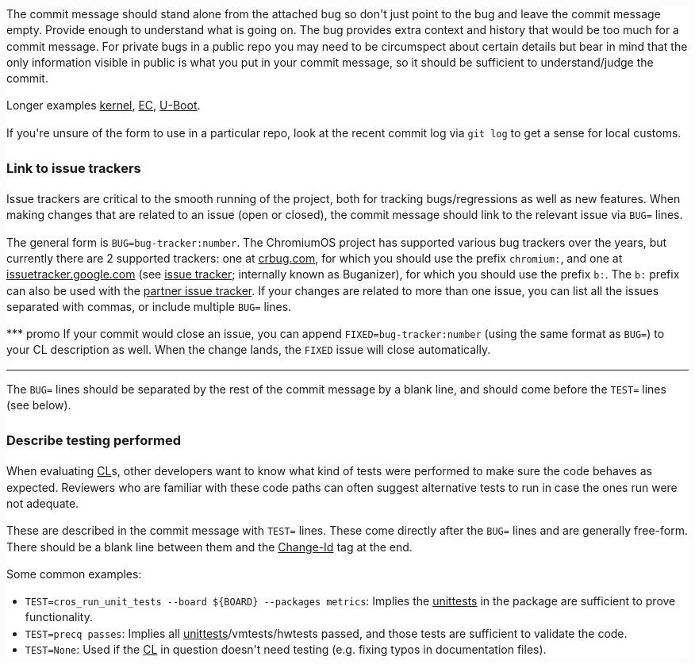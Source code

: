 The commit message should stand alone from the attached bug so don't just point
to the bug and leave the commit message empty. Provide enough to understand
what is going on. The bug provides extra context and history that would be too
much for a commit message. For private bugs in a public repo you may need to be
circumspect about certain details but bear in mind that the only information
visible in public is what you put in your commit message, so it should be
sufficient to understand/judge the commit.

Longer examples [kernel](https://crrev.com/c/2722434),
[EC](https://crrev.com/c/2733454),
[U-Boot](http://patchwork.ozlabs.org/project/uboot/patch/20210214123358.22724-1-andre.przywara@arm.com/).

If you're unsure of the form to use in a particular repo, look at the recent
commit log via `git log` to get a sense for local customs.

### Link to issue trackers

Issue trackers are critical to the smooth running of the project, both for
tracking bugs/regressions as well as new features.
When making changes that are related to an issue (open or closed), the commit
message should link to the relevant issue via `BUG=` lines.

The general form is `BUG=bug-tracker:number`.
The ChromiumOS project has supported various bug trackers over the years, but
currently there are 2 supported trackers: one at [crbug.com], for which you
should use the prefix `chromium:`, and one at [issuetracker.google.com] (see
[issue tracker]; internally known as Buganizer), for which you should use the
prefix `b:`. The `b:` prefix can also be used with the [partner issue tracker].
If your changes are related to more than one issue, you can list all the
issues separated with commas, or include multiple `BUG=` lines.

*** promo
If your commit would close an issue, you can append `FIXED=bug-tracker:number`
(using the same format as `BUG=`) to your CL description as well. When the
change lands, the `FIXED` issue will close automatically.
***

The `BUG=` lines should be separated by the rest of the commit message by a
blank line, and should come before the `TEST=` lines (see below).

### Describe testing performed

When evaluating [CL]s, other developers want to know what kind of tests were
performed to make sure the code behaves as expected.
Reviewers who are familiar with these code paths can often suggest alternative
tests to run in case the ones run were not adequate.

These are described in the commit message with `TEST=` lines.
These come directly after the `BUG=` lines and are generally free-form.
There should be a blank line between them and the [Change-Id] tag at the end.

Some common examples:

*   `TEST=cros_run_unit_tests --board ${BOARD} --packages metrics`: Implies the
    [unittests] in the package are sufficient to prove functionality.
*   `TEST=precq passes`: Implies all [unittests]/vmtests/hwtests passed, and
    those tests are sufficient to validate the code.
*   `TEST=None`: Used if the [CL] in question doesn't need testing (e.g. fixing
    typos in documentation files).


[Adding Reviewers]: #add-reviewers
[archive mirrors]: /chromium-os/developer-library/reference/third-party/archive-mirrors/
[Breakage and Flake Policy]: /chromium-os/developer-library/guides/testing/breakages-and-flakes/
[Change-Id]: https://gerrit-review.googlesource.com/Documentation/user-changeid.html
[ChromeOS sheriff rotation]: /developers/tree-sheriffs/sheriff-details-chromium-os#TOC-How-do-I-join-or-leave-the-rotation-
[CL]: /chromium-os/developer-library/glossary/
[Contributor License Agreement]: https://cla.developers.google.com/
[CQ]: https://chromium.googlesource.com/chromium/src/+/refs/heads/main/docs/infra/cq.md
[crbug.com]: https://crbug.com/
[Developer Guide]: /chromium-os/developer-library/guides/development/developer-guide/
[FAQ]: #faq
[Gerrit]: https://gerrit-review.googlesource.com/Documentation/
[Gerrit Guide]: /chromium-os/developer-guide/gerrit-guide
[Gerrit OWNERS documentation]: https://chromium-review.googlesource.com/plugins/code-owners/Documentation/how-to-use.html#add-code-owners-to-your-change
[Git & Gerrit Intro]: /chromium-os/developer-library/guides/development/git-and-gerrit-intro/
[Gitiles]: https://gerrit.googlesource.com/gitiles/
[insider threats]: https://en.wikipedia.org/wiki/Insider_threat
[issue tracker]: https://developers.google.com/issue-tracker/
[issuetracker.google.com]: https://issuetracker.google.com/
[partner issue tracker]: https://partnerissuetracker.corp.google.com
[Life of a Patch]: https://source.android.com/setup/contribute/life-of-a-patch
[merge CL]: #how-do-i-upload-a-merge-cl-for-review
[Policies]: #policies
[unittests]: /chromium-os/developer-library/guides/testing/unit-tests/
[Uploading Changes]: https://gerrit-review.googlesource.com/Documentation/user-upload.html
[Work-in-Progress (WIP)]: https://gerrit-review.googlesource.com/Documentation/intro-user.html#wip
[Google's Engineering practices documentation]: https://google.github.io/eng-practices/review/developer/